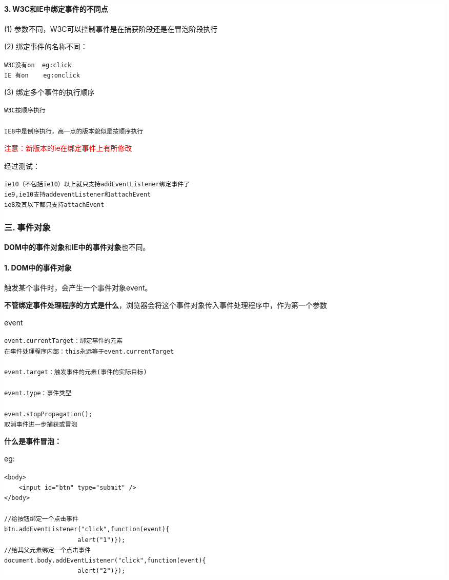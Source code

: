 #### 3. W3C和IE中绑定事件的不同点

(1) 参数不同，W3C可以控制事件是在捕获阶段还是在冒泡阶段执行

(2) 绑定事件的名称不同：

    W3C没有on  eg:click
    IE 有on    eg:onclick

(3) 绑定多个事件的执行顺序

    W3C按顺序执行
    
    IE8中是倒序执行，高一点的版本貌似是按顺序执行

<font color="red">注意：新版本的ie在绑定事件上有所修改</font>

经过测试：

    ie10（不包括ie10）以上就只支持addEventListener绑定事件了
    ie9,ie10支持addeventListener和attachEvent
    ie8及其以下都只支持attachEvent

### 三. 事件对象

**DOM中的事件对象**和**IE中的事件对象**也不同。

#### 1. DOM中的事件对象

触发某个事件时，会产生一个事件对象event。

**不管绑定事件处理程序的方式是什么**，浏览器会将这个事件对象传入事件处理程序中，作为第一个参数

event

    event.currentTarget：绑定事件的元素
    在事件处理程序内部：this永远等于event.currentTarget
    
    event.target：触发事件的元素(事件的实际目标)
    
    event.type：事件类型

	event.stopPropagation();
	取消事件进一步捕获或冒泡	

**什么是事件冒泡：**

eg:

	<body>
		<input id="btn" type="submit" />
	</body>

	//给按钮绑定一个点击事件
	btn.addEventListener("click",function(event){
						alert("1")});
	//给其父元素绑定一个点击事件
	document.body.addEventListener("click",function(event){
						alert("2")});
